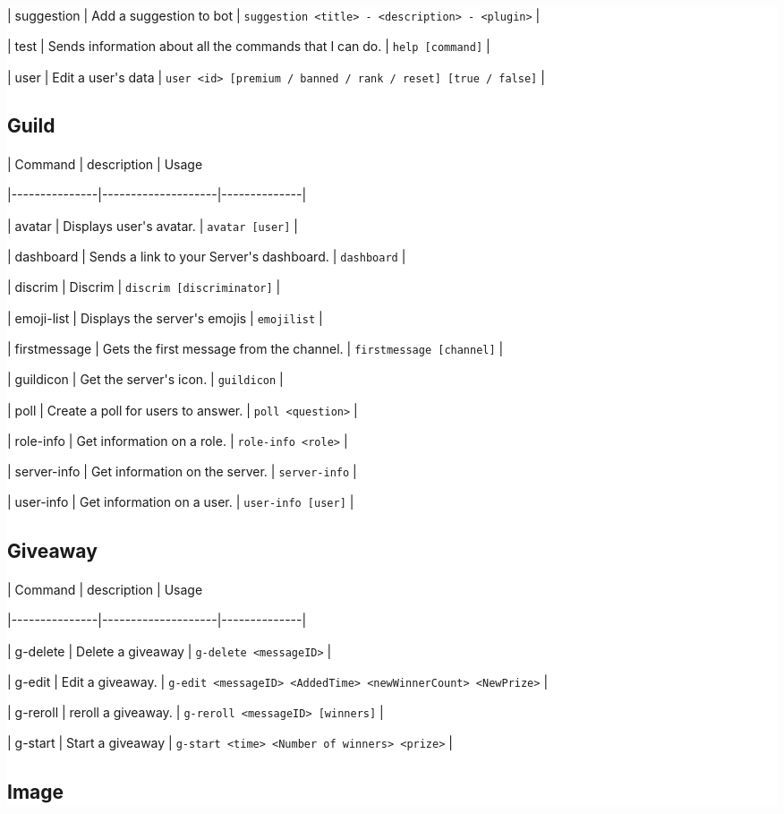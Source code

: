| suggestion	|	Add a suggestion to bot	|	`suggestion <title> - <description> - <plugin>`	|

| test	|	Sends information about all the commands that I can do.	|	`help [command]`	|

| user	|	Edit a user's data	|	`user <id> [premium / banned / rank / reset] [true / false]`	|

## Guild

|	Command	| description	| Usage

|---------------|--------------------|--------------|

| avatar	|	Displays user's avatar.	|	`avatar [user]`	|

| dashboard	|	Sends a link to your Server's dashboard.	|	`dashboard`	|

| discrim	|	Discrim	|	`discrim [discriminator]`	|

| emoji-list	|	Displays the server's emojis	|	`emojilist`	|

| firstmessage	|	Gets the first message from the channel.	|	`firstmessage [channel]`	|

| guildicon	|	Get the server's icon.	|	`guildicon`	|

| poll	|	Create a poll for users to answer.	|	`poll <question>`	|

| role-info	|	Get information on a role.	|	`role-info <role>`	|

| server-info	|	Get information on the server.	|	`server-info`	|

| user-info	|	Get information on a user.	|	`user-info [user]`	|

## Giveaway

|	Command	| description	| Usage

|---------------|--------------------|--------------|

| g-delete	|	Delete a giveaway	|	`g-delete <messageID>`	|

| g-edit	|	Edit a giveaway.	|	`g-edit <messageID> <AddedTime> <newWinnerCount> <NewPrize>`	|

| g-reroll	|	reroll a giveaway.	|	`g-reroll <messageID> [winners]`	|

| g-start	|	Start a giveaway	|	`g-start <time> <Number of winners> <prize>`	|

## Image
